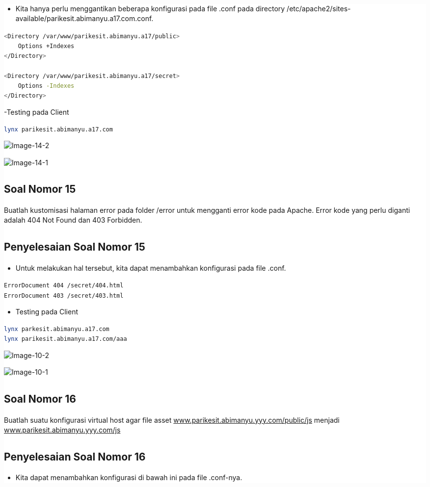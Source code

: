 - Kita hanya perlu menggantikan beberapa konfigurasi pada file .conf pada directory /etc/apache2/sites-available/parikesit.abimanyu.a17.com.conf.

```bash
<Directory /var/www/parikesit.abimanyu.a17/public>
    Options +Indexes
</Directory>

<Directory /var/www/parikesit.abimanyu.a17/secret>
    Options -Indexes
</Directory>
```

-Testing pada Client

```bash
lynx parikesit.abimanyu.a17.com
```

![Image-14-2](https://cdn.discordapp.com/attachments/1150687865420906517/1163671684449046638/image-8.png?ex=65406cb5&is=652df7b5&hm=50f9dfb3030a958e9d109252ba2d458d31b64eecd22715a2b8e59b874f58e641&)

![Image-14-1](https://cdn.discordapp.com/attachments/1150687865420906517/1163671684222562314/image-9.png?ex=65406cb5&is=652df7b5&hm=51c3e75488837f813588ee4b94d2a7e2e73a9133379f265fdf680b46c6f88594&)

## **Soal Nomor 15**
Buatlah kustomisasi halaman error pada folder /error untuk mengganti error kode pada Apache. Error kode yang perlu diganti adalah 404 Not Found dan 403 Forbidden.

## **Penyelesaian Soal Nomor 15**
- Untuk melakukan hal tersebut, kita dapat menambahkan konfigurasi pada file .conf.

```bash
ErrorDocument 404 /secret/404.html
ErrorDocument 403 /secret/403.html
```

- Testing pada Client

```bash
lynx parkesit.abimanyu.a17.com
lynx parikesit.abimanyu.a17.com/aaa
```

![Image-10-2](https://cdn.discordapp.com/attachments/1150687865420906517/1163671974753607700/image-10.png?ex=65406cfa&is=652df7fa&hm=0c2470595bf06c1c3c2fde3b25f9a437b310591c6944083d0aabcb43fbb133ca&)

![Image-10-1](https://cdn.discordapp.com/attachments/1150687865420906517/1163671974464208966/image-11.png?ex=65406cfa&is=652df7fa&hm=bf0e438bc953660b326fffedcbdd759ab00dcdf75bb20745fe212ab3b1fcd573&)


## **Soal Nomor 16**
Buatlah suatu konfigurasi virtual host agar file asset www.parikesit.abimanyu.yyy.com/public/js menjadi www.parikesit.abimanyu.yyy.com/js 

## **Penyelesaian Soal Nomor 16** 
- Kita dapat menambahkan konfigurasi di bawah ini pada file .conf-nya.
